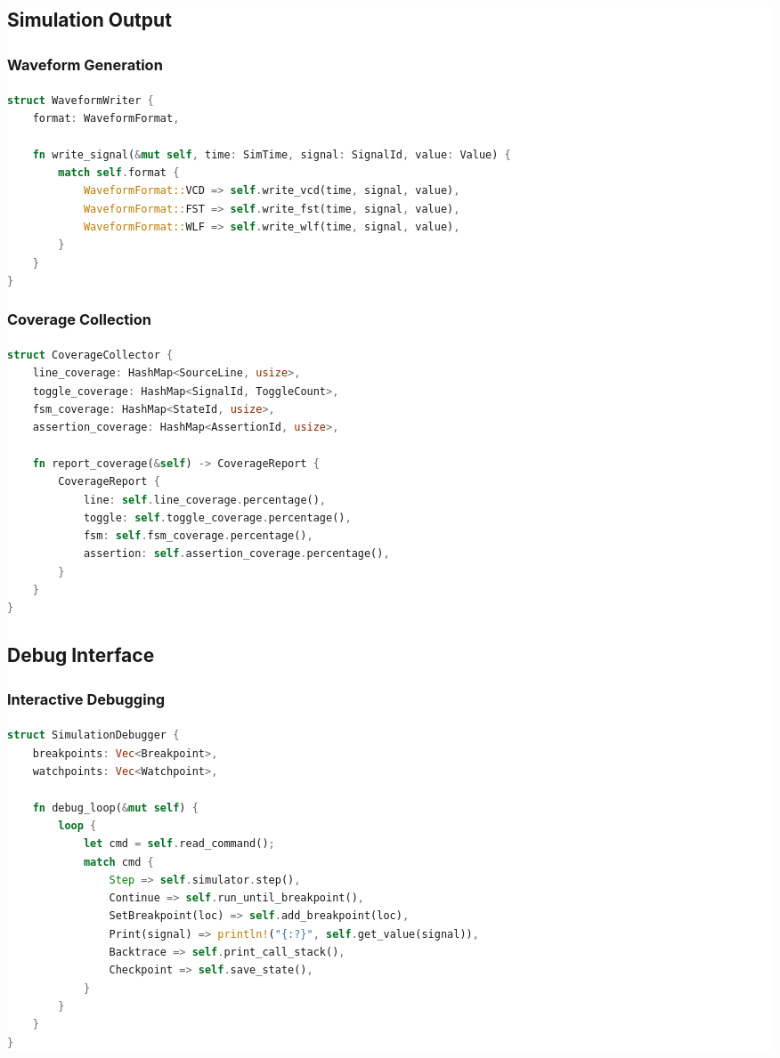 ## Simulation Output

### Waveform Generation

```rust
struct WaveformWriter {
    format: WaveformFormat,

    fn write_signal(&mut self, time: SimTime, signal: SignalId, value: Value) {
        match self.format {
            WaveformFormat::VCD => self.write_vcd(time, signal, value),
            WaveformFormat::FST => self.write_fst(time, signal, value),
            WaveformFormat::WLF => self.write_wlf(time, signal, value),
        }
    }
}
```

### Coverage Collection

```rust
struct CoverageCollector {
    line_coverage: HashMap<SourceLine, usize>,
    toggle_coverage: HashMap<SignalId, ToggleCount>,
    fsm_coverage: HashMap<StateId, usize>,
    assertion_coverage: HashMap<AssertionId, usize>,

    fn report_coverage(&self) -> CoverageReport {
        CoverageReport {
            line: self.line_coverage.percentage(),
            toggle: self.toggle_coverage.percentage(),
            fsm: self.fsm_coverage.percentage(),
            assertion: self.assertion_coverage.percentage(),
        }
    }
}
```

## Debug Interface

### Interactive Debugging

```rust
struct SimulationDebugger {
    breakpoints: Vec<Breakpoint>,
    watchpoints: Vec<Watchpoint>,

    fn debug_loop(&mut self) {
        loop {
            let cmd = self.read_command();
            match cmd {
                Step => self.simulator.step(),
                Continue => self.run_until_breakpoint(),
                SetBreakpoint(loc) => self.add_breakpoint(loc),
                Print(signal) => println!("{:?}", self.get_value(signal)),
                Backtrace => self.print_call_stack(),
                Checkpoint => self.save_state(),
            }
        }
    }
}
```
